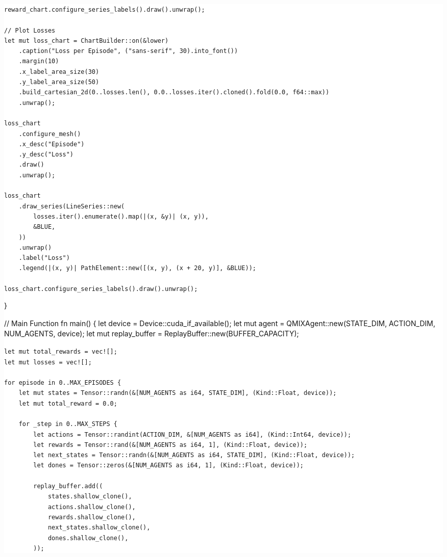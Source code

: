     reward_chart.configure_series_labels().draw().unwrap();

    // Plot Losses
    let mut loss_chart = ChartBuilder::on(&lower)
        .caption("Loss per Episode", ("sans-serif", 30).into_font())
        .margin(10)
        .x_label_area_size(30)
        .y_label_area_size(50)
        .build_cartesian_2d(0..losses.len(), 0.0..losses.iter().cloned().fold(0.0, f64::max))
        .unwrap();

    loss_chart
        .configure_mesh()
        .x_desc("Episode")
        .y_desc("Loss")
        .draw()
        .unwrap();

    loss_chart
        .draw_series(LineSeries::new(
            losses.iter().enumerate().map(|(x, &y)| (x, y)),
            &BLUE,
        ))
        .unwrap()
        .label("Loss")
        .legend(|(x, y)| PathElement::new([(x, y), (x + 20, y)], &BLUE));

    loss_chart.configure_series_labels().draw().unwrap();
}

// Main Function
fn main() {
    let device = Device::cuda_if_available();
    let mut agent = QMIXAgent::new(STATE_DIM, ACTION_DIM, NUM_AGENTS, device);
    let mut replay_buffer = ReplayBuffer::new(BUFFER_CAPACITY);

    let mut total_rewards = vec![];
    let mut losses = vec![];

    for episode in 0..MAX_EPISODES {
        let mut states = Tensor::randn(&[NUM_AGENTS as i64, STATE_DIM], (Kind::Float, device));
        let mut total_reward = 0.0;

        for _step in 0..MAX_STEPS {
            let actions = Tensor::randint(ACTION_DIM, &[NUM_AGENTS as i64], (Kind::Int64, device));
            let rewards = Tensor::rand(&[NUM_AGENTS as i64, 1], (Kind::Float, device));
            let next_states = Tensor::randn(&[NUM_AGENTS as i64, STATE_DIM], (Kind::Float, device));
            let dones = Tensor::zeros(&[NUM_AGENTS as i64, 1], (Kind::Float, device));

            replay_buffer.add((
                states.shallow_clone(),
                actions.shallow_clone(),
                rewards.shallow_clone(),
                next_states.shallow_clone(),
                dones.shallow_clone(),
            ));

